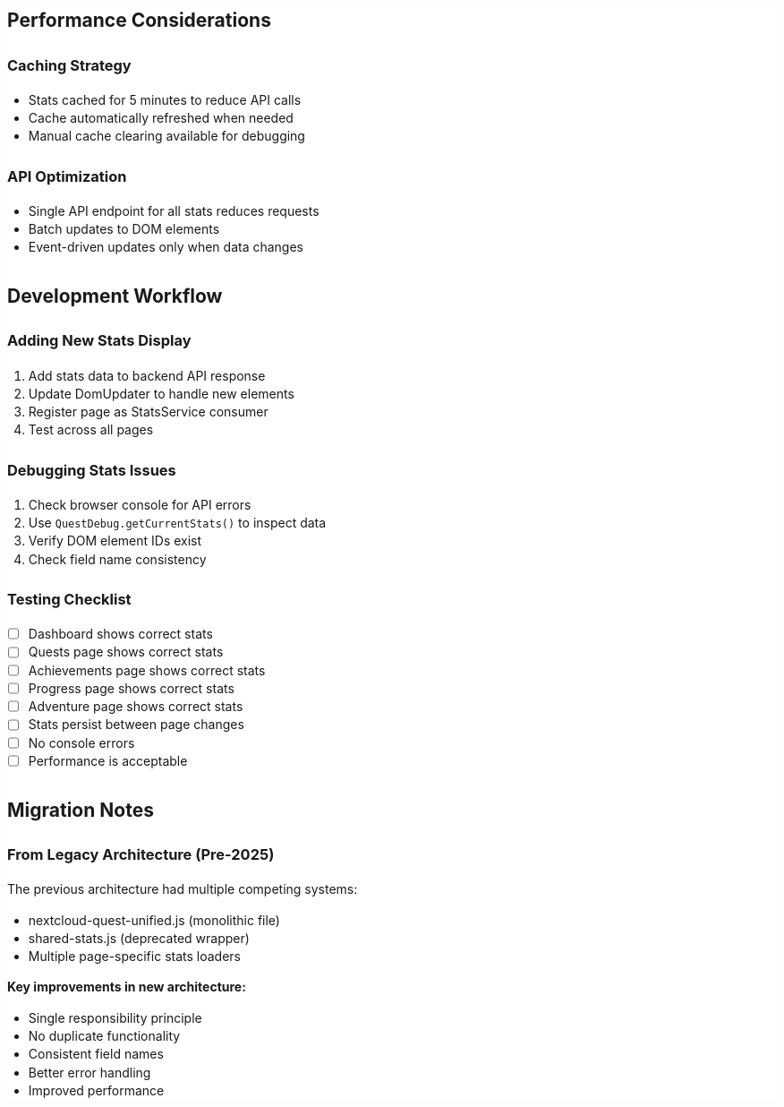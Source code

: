 ## Performance Considerations

### Caching Strategy
- Stats cached for 5 minutes to reduce API calls
- Cache automatically refreshed when needed
- Manual cache clearing available for debugging

### API Optimization
- Single API endpoint for all stats reduces requests
- Batch updates to DOM elements
- Event-driven updates only when data changes

## Development Workflow

### Adding New Stats Display
1. Add stats data to backend API response
2. Update DomUpdater to handle new elements
3. Register page as StatsService consumer
4. Test across all pages

### Debugging Stats Issues
1. Check browser console for API errors
2. Use `QuestDebug.getCurrentStats()` to inspect data
3. Verify DOM element IDs exist
4. Check field name consistency

### Testing Checklist
- [ ] Dashboard shows correct stats
- [ ] Quests page shows correct stats  
- [ ] Achievements page shows correct stats
- [ ] Progress page shows correct stats
- [ ] Adventure page shows correct stats
- [ ] Stats persist between page changes
- [ ] No console errors
- [ ] Performance is acceptable

## Migration Notes

### From Legacy Architecture (Pre-2025)
The previous architecture had multiple competing systems:
- nextcloud-quest-unified.js (monolithic file)
- shared-stats.js (deprecated wrapper)
- Multiple page-specific stats loaders

**Key improvements in new architecture:**
- Single responsibility principle
- No duplicate functionality
- Consistent field names
- Better error handling
- Improved performance

